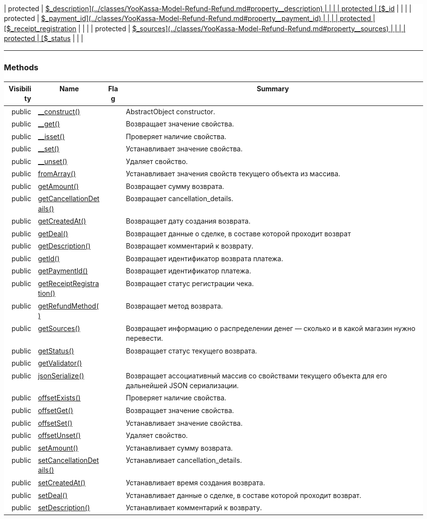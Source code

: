 | protected | [$_description](../classes/YooKassa-Model-Refund-Refund.md#property__description) |  |  |
| protected | [$_id](../classes/YooKassa-Model-Refund-Refund.md#property__id) |  |  |
| protected | [$_payment_id](../classes/YooKassa-Model-Refund-Refund.md#property__payment_id) |  |  |
| protected | [$_receipt_registration](../classes/YooKassa-Model-Refund-Refund.md#property__receipt_registration) |  |  |
| protected | [$_sources](../classes/YooKassa-Model-Refund-Refund.md#property__sources) |  |  |
| protected | [$_status](../classes/YooKassa-Model-Refund-Refund.md#property__status) |  |  |

---
### Methods
| Visibility | Name | Flag | Summary |
| ----------:| ---- | ---- | ------- |
| public | [__construct()](../classes/YooKassa-Common-AbstractObject.md#method___construct) |  | AbstractObject constructor. |
| public | [__get()](../classes/YooKassa-Common-AbstractObject.md#method___get) |  | Возвращает значение свойства. |
| public | [__isset()](../classes/YooKassa-Common-AbstractObject.md#method___isset) |  | Проверяет наличие свойства. |
| public | [__set()](../classes/YooKassa-Common-AbstractObject.md#method___set) |  | Устанавливает значение свойства. |
| public | [__unset()](../classes/YooKassa-Common-AbstractObject.md#method___unset) |  | Удаляет свойство. |
| public | [fromArray()](../classes/YooKassa-Common-AbstractObject.md#method_fromArray) |  | Устанавливает значения свойств текущего объекта из массива. |
| public | [getAmount()](../classes/YooKassa-Model-Refund-Refund.md#method_getAmount) |  | Возвращает сумму возврата. |
| public | [getCancellationDetails()](../classes/YooKassa-Model-Refund-Refund.md#method_getCancellationDetails) |  | Возвращает cancellation_details. |
| public | [getCreatedAt()](../classes/YooKassa-Model-Refund-Refund.md#method_getCreatedAt) |  | Возвращает дату создания возврата. |
| public | [getDeal()](../classes/YooKassa-Model-Refund-Refund.md#method_getDeal) |  | Возвращает данные о сделке, в составе которой проходит возврат |
| public | [getDescription()](../classes/YooKassa-Model-Refund-Refund.md#method_getDescription) |  | Возвращает комментарий к возврату. |
| public | [getId()](../classes/YooKassa-Model-Refund-Refund.md#method_getId) |  | Возвращает идентификатор возврата платежа. |
| public | [getPaymentId()](../classes/YooKassa-Model-Refund-Refund.md#method_getPaymentId) |  | Возвращает идентификатор платежа. |
| public | [getReceiptRegistration()](../classes/YooKassa-Model-Refund-Refund.md#method_getReceiptRegistration) |  | Возвращает статус регистрации чека. |
| public | [getRefundMethod()](../classes/YooKassa-Model-Refund-Refund.md#method_getRefundMethod) |  | Возвращает метод возврата. |
| public | [getSources()](../classes/YooKassa-Model-Refund-Refund.md#method_getSources) |  | Возвращает информацию о распределении денег — сколько и в какой магазин нужно перевести. |
| public | [getStatus()](../classes/YooKassa-Model-Refund-Refund.md#method_getStatus) |  | Возвращает статус текущего возврата. |
| public | [getValidator()](../classes/YooKassa-Common-AbstractObject.md#method_getValidator) |  |  |
| public | [jsonSerialize()](../classes/YooKassa-Common-AbstractObject.md#method_jsonSerialize) |  | Возвращает ассоциативный массив со свойствами текущего объекта для его дальнейшей JSON сериализации. |
| public | [offsetExists()](../classes/YooKassa-Common-AbstractObject.md#method_offsetExists) |  | Проверяет наличие свойства. |
| public | [offsetGet()](../classes/YooKassa-Common-AbstractObject.md#method_offsetGet) |  | Возвращает значение свойства. |
| public | [offsetSet()](../classes/YooKassa-Common-AbstractObject.md#method_offsetSet) |  | Устанавливает значение свойства. |
| public | [offsetUnset()](../classes/YooKassa-Common-AbstractObject.md#method_offsetUnset) |  | Удаляет свойство. |
| public | [setAmount()](../classes/YooKassa-Model-Refund-Refund.md#method_setAmount) |  | Устанавливает сумму возврата. |
| public | [setCancellationDetails()](../classes/YooKassa-Model-Refund-Refund.md#method_setCancellationDetails) |  | Устанавливает cancellation_details. |
| public | [setCreatedAt()](../classes/YooKassa-Model-Refund-Refund.md#method_setCreatedAt) |  | Устанавливает время создания возврата. |
| public | [setDeal()](../classes/YooKassa-Model-Refund-Refund.md#method_setDeal) |  | Устанавливает данные о сделке, в составе которой проходит возврат. |
| public | [setDescription()](../classes/YooKassa-Model-Refund-Refund.md#method_setDescription) |  | Устанавливает комментарий к возврату. |